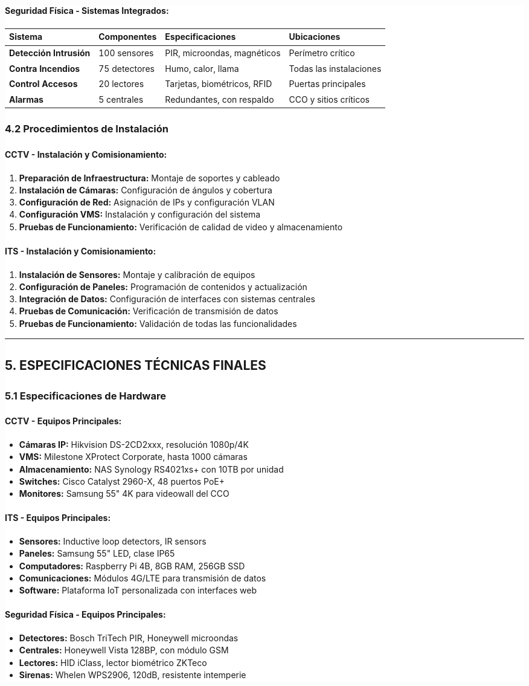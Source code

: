 #### **Seguridad Física - Sistemas Integrados:**

| Sistema | Componentes | Especificaciones | Ubicaciones |
|:--------|:------------|:-----------------|:------------|
| **Detección Intrusión** | 100 sensores | PIR, microondas, magnéticos | Perímetro crítico |
| **Contra Incendios** | 75 detectores | Humo, calor, llama | Todas las instalaciones |
| **Control Accesos** | 20 lectores | Tarjetas, biométricos, RFID | Puertas principales |
| **Alarmas** | 5 centrales | Redundantes, con respaldo | CCO y sitios críticos |

### **4.2 Procedimientos de Instalación**

#### **CCTV - Instalación y Comisionamiento:**
1. **Preparación de Infraestructura:** Montaje de soportes y cableado
2. **Instalación de Cámaras:** Configuración de ángulos y cobertura
3. **Configuración de Red:** Asignación de IPs y configuración VLAN
4. **Configuración VMS:** Instalación y configuración del sistema
5. **Pruebas de Funcionamiento:** Verificación de calidad de video y almacenamiento

#### **ITS - Instalación y Comisionamiento:**
1. **Instalación de Sensores:** Montaje y calibración de equipos
2. **Configuración de Paneles:** Programación de contenidos y actualización
3. **Integración de Datos:** Configuración de interfaces con sistemas centrales
4. **Pruebas de Comunicación:** Verificación de transmisión de datos
5. **Pruebas de Funcionamiento:** Validación de todas las funcionalidades

---

## 5. ESPECIFICACIONES TÉCNICAS FINALES

### **5.1 Especificaciones de Hardware**

#### **CCTV - Equipos Principales:**
- **Cámaras IP:** Hikvision DS-2CD2xxx, resolución 1080p/4K
- **VMS:** Milestone XProtect Corporate, hasta 1000 cámaras
- **Almacenamiento:** NAS Synology RS4021xs+ con 10TB por unidad
- **Switches:** Cisco Catalyst 2960-X, 48 puertos PoE+
- **Monitores:** Samsung 55" 4K para videowall del CCO

#### **ITS - Equipos Principales:**
- **Sensores:** Inductive loop detectors, IR sensors
- **Paneles:** Samsung 55" LED, clase IP65
- **Computadores:** Raspberry Pi 4B, 8GB RAM, 256GB SSD
- **Comunicaciones:** Módulos 4G/LTE para transmisión de datos
- **Software:** Plataforma IoT personalizada con interfaces web

#### **Seguridad Física - Equipos Principales:**
- **Detectores:** Bosch TriTech PIR, Honeywell microondas
- **Centrales:** Honeywell Vista 128BP, con módulo GSM
- **Lectores:** HID iClass, lector biométrico ZKTeco
- **Sirenas:** Whelen WPS2906, 120dB, resistente intemperie
